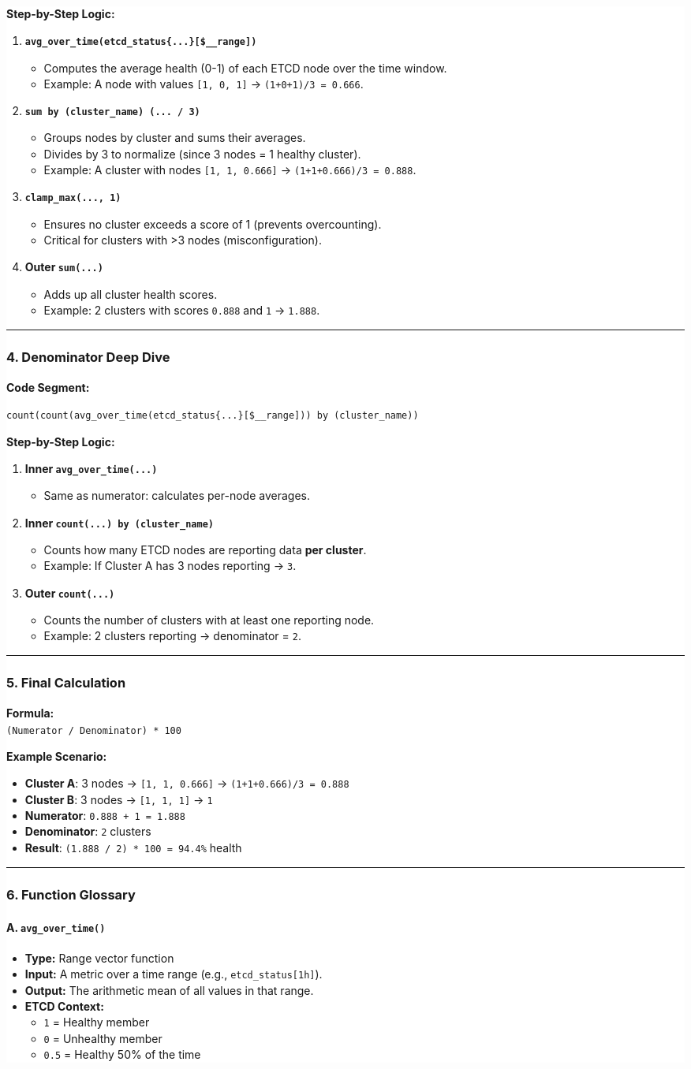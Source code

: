 **Step-by-Step Logic:**  
1. **`avg_over_time(etcd_status{...}[$__range])`**  
   - Computes the average health (0-1) of each ETCD node over the time window.  
   - Example: A node with values `[1, 0, 1]` → `(1+0+1)/3 = 0.666`.  

2. **`sum by (cluster_name) (... / 3)`**  
   - Groups nodes by cluster and sums their averages.  
   - Divides by 3 to normalize (since 3 nodes = 1 healthy cluster).  
   - Example: A cluster with nodes `[1, 1, 0.666]` → `(1+1+0.666)/3 = 0.888`.  

3. **`clamp_max(..., 1)`**  
   - Ensures no cluster exceeds a score of 1 (prevents overcounting).  
   - Critical for clusters with >3 nodes (misconfiguration).  

4. **Outer `sum(...)`**  
   - Adds up all cluster health scores.  
   - Example: 2 clusters with scores `0.888` and `1` → `1.888`.  

---

### **4. Denominator Deep Dive**  
**Code Segment:**  
```promql
count(count(avg_over_time(etcd_status{...}[$__range])) by (cluster_name))
```

**Step-by-Step Logic:**  
1. **Inner `avg_over_time(...)`**  
   - Same as numerator: calculates per-node averages.  

2. **Inner `count(...) by (cluster_name)`**  
   - Counts how many ETCD nodes are reporting data **per cluster**.  
   - Example: If Cluster A has 3 nodes reporting → `3`.  

3. **Outer `count(...)`**  
   - Counts the number of clusters with at least one reporting node.  
   - Example: 2 clusters reporting → denominator = `2`.  

---

### **5. Final Calculation**  
**Formula:**  
`(Numerator / Denominator) * 100`  

**Example Scenario:**  
- **Cluster A**: 3 nodes → `[1, 1, 0.666]` → `(1+1+0.666)/3 = 0.888`  
- **Cluster B**: 3 nodes → `[1, 1, 1]` → `1`  
- **Numerator**: `0.888 + 1 = 1.888`  
- **Denominator**: `2` clusters  
- **Result**: `(1.888 / 2) * 100 = 94.4%` health  

---

### **6. Function Glossary**  
#### **A. `avg_over_time()`**  
- **Type:** Range vector function  
- **Input:** A metric over a time range (e.g., `etcd_status[1h]`).  
- **Output:** The arithmetic mean of all values in that range.  
- **ETCD Context:**  
  - `1` = Healthy member  
  - `0` = Unhealthy member  
  - `0.5` = Healthy 50% of the time  

